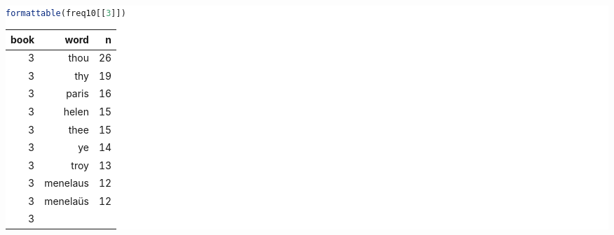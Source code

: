   </tr>
</tbody>
</table>

```r
formattable(freq10[[3]])
```


<table class="table table-condensed">
 <thead>
  <tr>
   <th style="text-align:right;"> book </th>
   <th style="text-align:right;"> word </th>
   <th style="text-align:right;"> n </th>
  </tr>
 </thead>
<tbody>
  <tr>
   <td style="text-align:right;"> 3 </td>
   <td style="text-align:right;"> thou </td>
   <td style="text-align:right;"> 26 </td>
  </tr>
  <tr>
   <td style="text-align:right;"> 3 </td>
   <td style="text-align:right;"> thy </td>
   <td style="text-align:right;"> 19 </td>
  </tr>
  <tr>
   <td style="text-align:right;"> 3 </td>
   <td style="text-align:right;"> paris </td>
   <td style="text-align:right;"> 16 </td>
  </tr>
  <tr>
   <td style="text-align:right;"> 3 </td>
   <td style="text-align:right;"> helen </td>
   <td style="text-align:right;"> 15 </td>
  </tr>
  <tr>
   <td style="text-align:right;"> 3 </td>
   <td style="text-align:right;"> thee </td>
   <td style="text-align:right;"> 15 </td>
  </tr>
  <tr>
   <td style="text-align:right;"> 3 </td>
   <td style="text-align:right;"> ye </td>
   <td style="text-align:right;"> 14 </td>
  </tr>
  <tr>
   <td style="text-align:right;"> 3 </td>
   <td style="text-align:right;"> troy </td>
   <td style="text-align:right;"> 13 </td>
  </tr>
  <tr>
   <td style="text-align:right;"> 3 </td>
   <td style="text-align:right;"> menelaus </td>
   <td style="text-align:right;"> 12 </td>
  </tr>
  <tr>
   <td style="text-align:right;"> 3 </td>
   <td style="text-align:right;"> menelaüs </td>
   <td style="text-align:right;"> 12 </td>
  </tr>
  <tr>
   <td style="text-align:right;"> 3 </td>

[^1]: Text Mining with R <https://www.tidytextmining.com/index.html>
[^2]: Tidytext <https://github.com/juliasilge/tidytext>
[^3]: Perseus Digital Library <http://www.perseus.tufts.edu/hopper/>
[^4]: Perseus Digital Library Greek Word Study Tool <http://www.perseus.tufts.edu/hopper/morph?lang=greek&lookup=%E1%BC%A1>
[^5]: Project Gutenberg <http://www.gutenberg.org/>